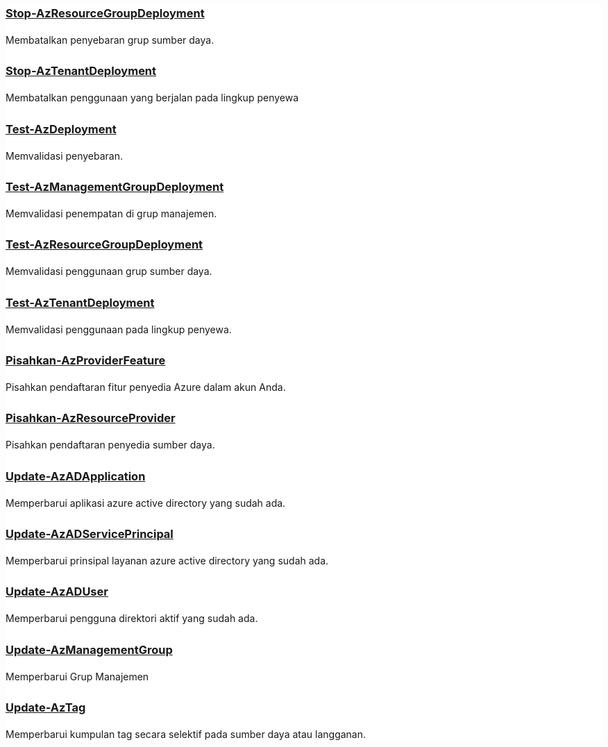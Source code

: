 ### [Stop-AzResourceGroupDeployment](Stop-AzResourceGroupDeployment.md)
Membatalkan penyebaran grup sumber daya.

### [Stop-AzTenantDeployment](Stop-AzTenantDeployment.md)
Membatalkan penggunaan yang berjalan pada lingkup penyewa

### [Test-AzDeployment](Test-AzDeployment.md)
Memvalidasi penyebaran.

### [Test-AzManagementGroupDeployment](Test-AzManagementGroupDeployment.md)
Memvalidasi penempatan di grup manajemen.

### [Test-AzResourceGroupDeployment](Test-AzResourceGroupDeployment.md)
Memvalidasi penggunaan grup sumber daya.

### [Test-AzTenantDeployment](Test-AzTenantDeployment.md)
Memvalidasi penggunaan pada lingkup penyewa.

### [Pisahkan-AzProviderFeature](Unregister-AzProviderFeature.md)
Pisahkan pendaftaran fitur penyedia Azure dalam akun Anda.

### [Pisahkan-AzResourceProvider](Unregister-AzResourceProvider.md)
Pisahkan pendaftaran penyedia sumber daya.

### [Update-AzADApplication](Update-AzADApplication.md)
Memperbarui aplikasi azure active directory yang sudah ada.

### [Update-AzADServicePrincipal](Update-AzADServicePrincipal.md)
Memperbarui prinsipal layanan azure active directory yang sudah ada.

### [Update-AzADUser](Update-AzADUser.md)
Memperbarui pengguna direktori aktif yang sudah ada.

### [Update-AzManagementGroup](Update-AzManagementGroup.md)
Memperbarui Grup Manajemen

### [Update-AzTag](Update-AzTag.md)
Memperbarui kumpulan tag secara selektif pada sumber daya atau langganan.

